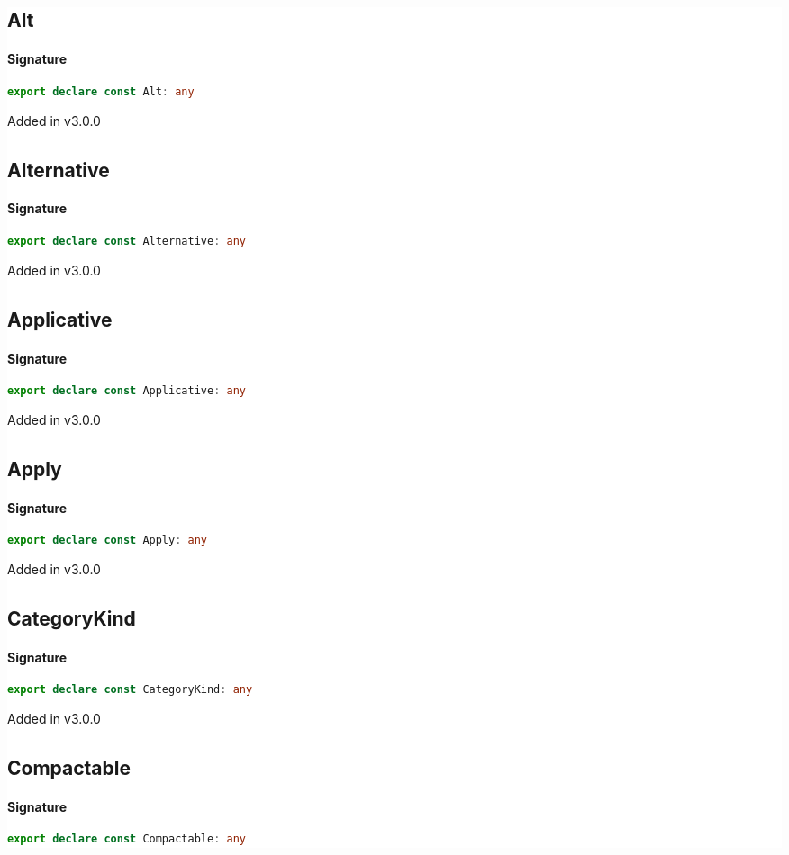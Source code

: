 ## Alt

**Signature**

```ts
export declare const Alt: any
```

Added in v3.0.0

## Alternative

**Signature**

```ts
export declare const Alternative: any
```

Added in v3.0.0

## Applicative

**Signature**

```ts
export declare const Applicative: any
```

Added in v3.0.0

## Apply

**Signature**

```ts
export declare const Apply: any
```

Added in v3.0.0

## CategoryKind

**Signature**

```ts
export declare const CategoryKind: any
```

Added in v3.0.0

## Compactable

**Signature**

```ts
export declare const Compactable: any
```
